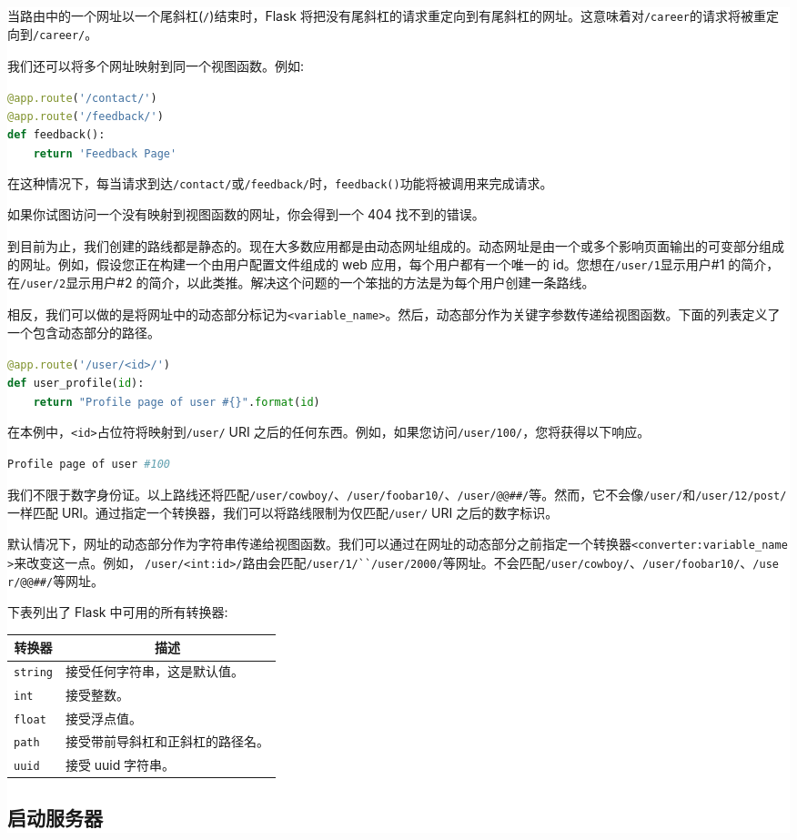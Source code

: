 当路由中的一个网址以一个尾斜杠(`/`)结束时，Flask 将把没有尾斜杠的请求重定向到有尾斜杠的网址。这意味着对`/career`的请求将被重定向到`/career/`。

我们还可以将多个网址映射到同一个视图函数。例如:

```py
@app.route('/contact/')
@app.route('/feedback/')
def feedback():
    return 'Feedback Page'

```

在这种情况下，每当请求到达`/contact/`或`/feedback/`时，`feedback()`功能将被调用来完成请求。

如果你试图访问一个没有映射到视图函数的网址，你会得到一个 404 找不到的错误。

到目前为止，我们创建的路线都是静态的。现在大多数应用都是由动态网址组成的。动态网址是由一个或多个影响页面输出的可变部分组成的网址。例如，假设您正在构建一个由用户配置文件组成的 web 应用，每个用户都有一个唯一的 id。您想在`/user/1`显示用户#1 的简介，在`/user/2`显示用户#2 的简介，以此类推。解决这个问题的一个笨拙的方法是为每个用户创建一条路线。

相反，我们可以做的是将网址中的动态部分标记为`<variable_name>`。然后，动态部分作为关键字参数传递给视图函数。下面的列表定义了一个包含动态部分的路径。

```py
@app.route('/user/<id>/')
def user_profile(id):
    return "Profile page of user #{}".format(id)

```

在本例中，`<id>`占位符将映射到`/user/` URI 之后的任何东西。例如，如果您访问`/user/100/`，您将获得以下响应。

```py
Profile page of user #100

```

我们不限于数字身份证。以上路线还将匹配`/user/cowboy/`、`/user/foobar10/`、`/user/@@##/`等。然而，它不会像`/user/`和`/user/12/post/`一样匹配 URI。通过指定一个转换器，我们可以将路线限制为仅匹配`/user/` URI 之后的数字标识。

默认情况下，网址的动态部分作为字符串传递给视图函数。我们可以通过在网址的动态部分之前指定一个转换器`<converter:variable_name>`来改变这一点。例如，
`/user/<int:id>/`路由会匹配`/user/1/``/user/2000/`等网址。不会匹配`/user/cowboy/`、`/user/foobar10/`、`/user/@@##/`等网址。

下表列出了 Flask 中可用的所有转换器:

| 转换器 | 描述 |
| --- | --- |
| `string` | 接受任何字符串，这是默认值。 |
| `int` | 接受整数。 |
| `float` | 接受浮点值。 |
| `path` | 接受带前导斜杠和正斜杠的路径名。 |
| `uuid` | 接受 uuid 字符串。 |

## 启动服务器
